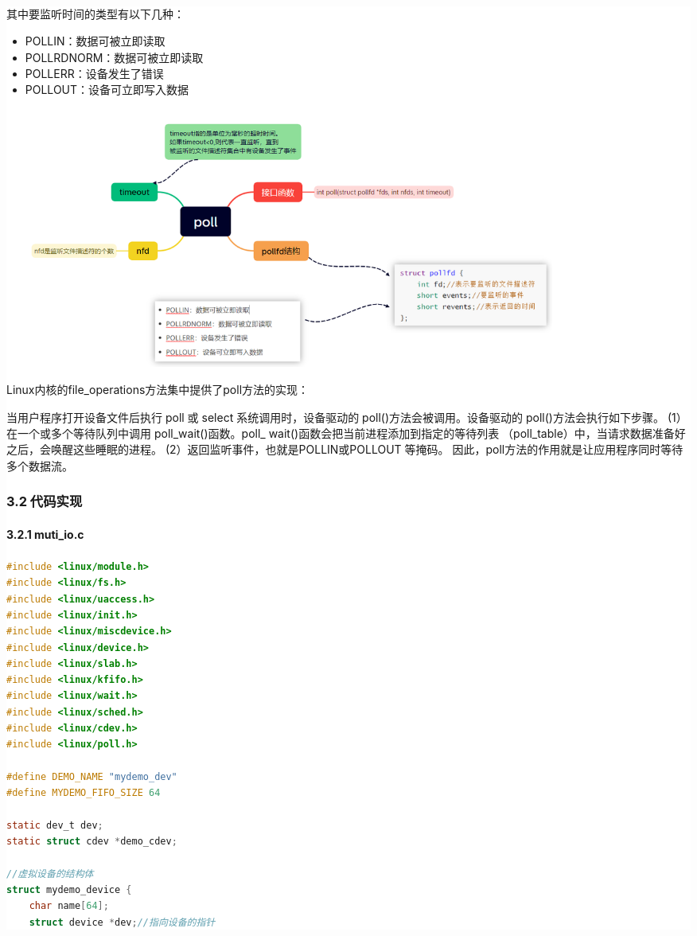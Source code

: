其中要监听时间的类型有以下几种：

- POLLIN：数据可被立即读取
- POLLRDNORM：数据可被立即读取
- POLLERR：设备发生了错误
- POLLOUT：设备可立即写入数据


<img src=".\img\cdev_24.png"  style="zoom:67%;" />

Linux内核的file_operations方法集中提供了poll方法的实现：

当用户程序打开设备文件后执行 poll 或 select 系统调用时，设备驱动的 poll()方法会被调用。设备驱动的 poll()方法会执行如下步骤。
(1）在一个或多个等待队列中调用 poll_wait()函数。poll_ wait()函数会把当前进程添加到指定的等待列表 （poll_table）中，当请求数据准备好之后，会唤醒这些睡眠的进程。
(2）返回监听事件，也就是POLLIN或POLLOUT 等掩码。
因此，poll方法的作用就是让应用程序同时等待多个数据流。

### 3.2 代码实现

#### 3.2.1 muti_io.c

```c
#include <linux/module.h>
#include <linux/fs.h>
#include <linux/uaccess.h>
#include <linux/init.h>
#include <linux/miscdevice.h>
#include <linux/device.h>
#include <linux/slab.h>
#include <linux/kfifo.h>
#include <linux/wait.h>
#include <linux/sched.h>
#include <linux/cdev.h>
#include <linux/poll.h>

#define DEMO_NAME "mydemo_dev"
#define MYDEMO_FIFO_SIZE 64

static dev_t dev;
static struct cdev *demo_cdev;

//虚拟设备的结构体
struct mydemo_device {
	char name[64];
	struct device *dev;//指向设备的指针
```